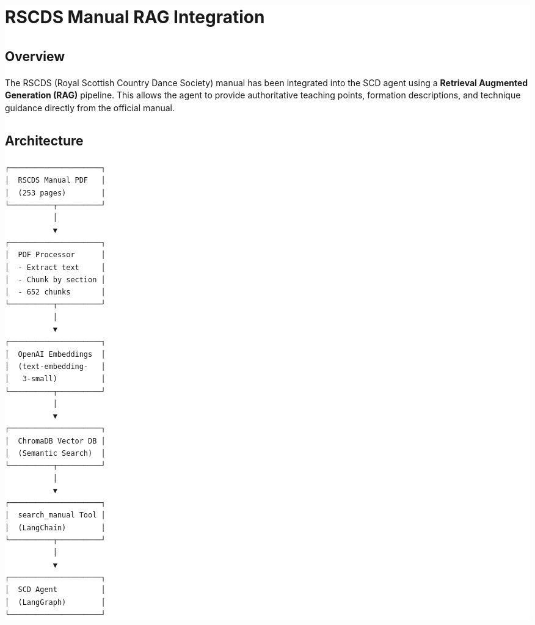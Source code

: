 # RSCDS Manual RAG Integration

## Overview

The RSCDS (Royal Scottish Country Dance Society) manual has been integrated into the SCD agent using a **Retrieval Augmented Generation (RAG)** pipeline. This allows the agent to provide authoritative teaching points, formation descriptions, and technique guidance directly from the official manual.

## Architecture

```
┌─────────────────────┐
│  RSCDS Manual PDF   │
│  (253 pages)        │
└──────────┬──────────┘
           │
           ▼
┌─────────────────────┐
│  PDF Processor      │
│  - Extract text     │
│  - Chunk by section │
│  - 652 chunks       │
└──────────┬──────────┘
           │
           ▼
┌─────────────────────┐
│  OpenAI Embeddings  │
│  (text-embedding-   │
│   3-small)          │
└──────────┬──────────┘
           │
           ▼
┌─────────────────────┐
│  ChromaDB Vector DB │
│  (Semantic Search)  │
└──────────┬──────────┘
           │
           ▼
┌─────────────────────┐
│  search_manual Tool │
│  (LangChain)        │
└──────────┬──────────┘
           │
           ▼
┌─────────────────────┐
│  SCD Agent          │
│  (LangGraph)        │
└─────────────────────┘
```
